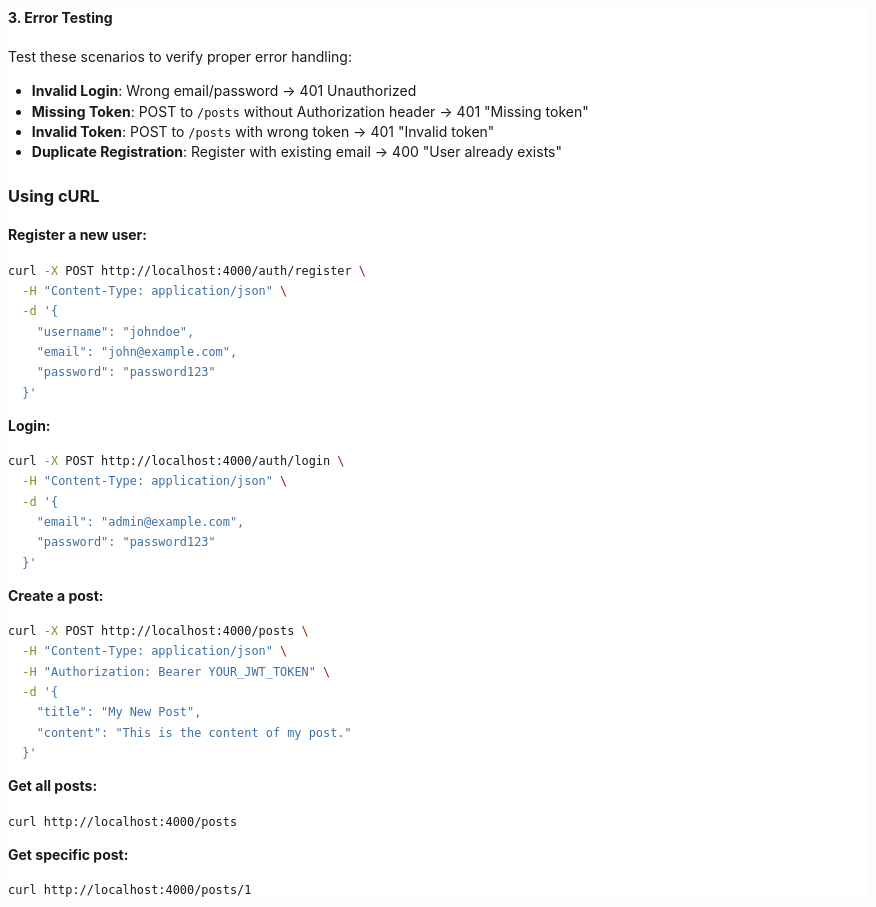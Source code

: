 #### 3. Error Testing

Test these scenarios to verify proper error handling:

- **Invalid Login**: Wrong email/password → 401 Unauthorized
- **Missing Token**: POST to `/posts` without Authorization header → 401 "Missing token"
- **Invalid Token**: POST to `/posts` with wrong token → 401 "Invalid token"
- **Duplicate Registration**: Register with existing email → 400 "User already exists"

### Using cURL

**Register a new user:**

```bash
curl -X POST http://localhost:4000/auth/register \
  -H "Content-Type: application/json" \
  -d '{
    "username": "johndoe",
    "email": "john@example.com",
    "password": "password123"
  }'
```

**Login:**

```bash
curl -X POST http://localhost:4000/auth/login \
  -H "Content-Type: application/json" \
  -d '{
    "email": "admin@example.com",
    "password": "password123"
  }'
```

**Create a post:**

```bash
curl -X POST http://localhost:4000/posts \
  -H "Content-Type: application/json" \
  -H "Authorization: Bearer YOUR_JWT_TOKEN" \
  -d '{
    "title": "My New Post",
    "content": "This is the content of my post."
  }'
```

**Get all posts:**

```bash
curl http://localhost:4000/posts
```

**Get specific post:**

```bash
curl http://localhost:4000/posts/1
```
